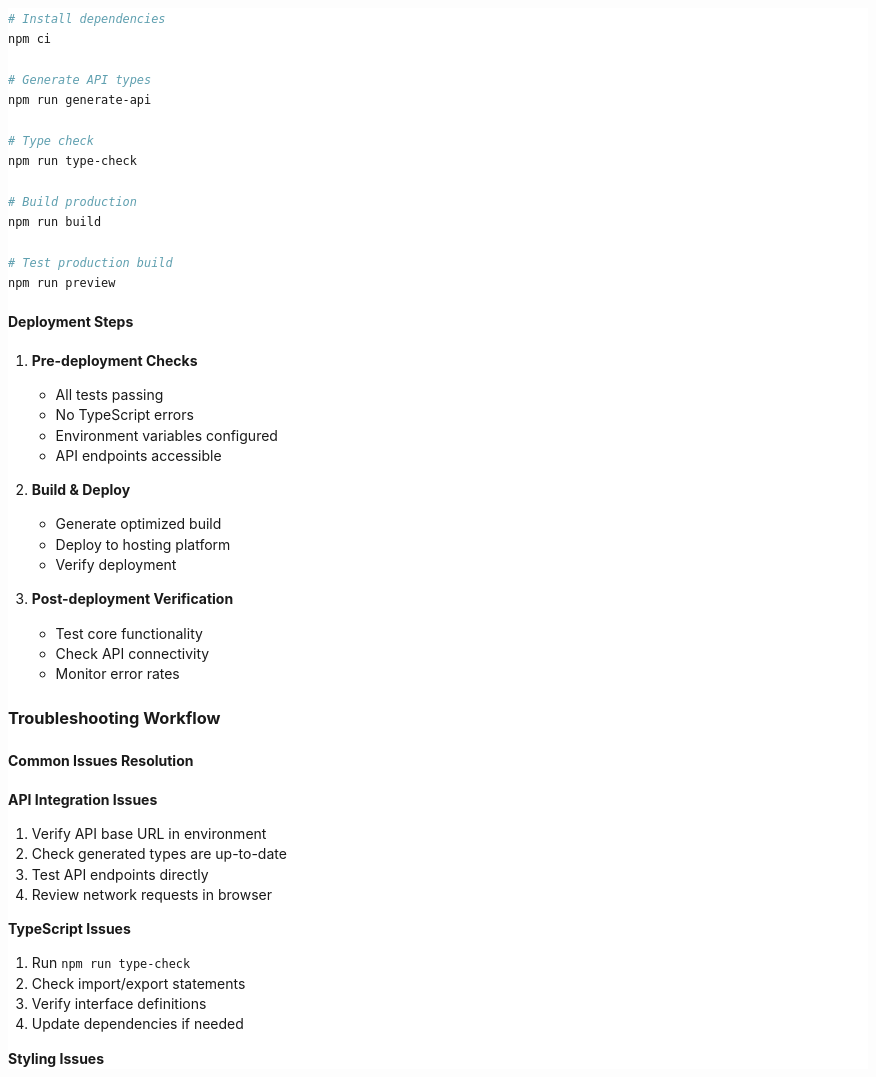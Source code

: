```bash
# Install dependencies
npm ci

# Generate API types
npm run generate-api

# Type check
npm run type-check

# Build production
npm run build

# Test production build
npm run preview
```

#### Deployment Steps

1. **Pre-deployment Checks**

   - All tests passing
   - No TypeScript errors
   - Environment variables configured
   - API endpoints accessible

2. **Build & Deploy**

   - Generate optimized build
   - Deploy to hosting platform
   - Verify deployment

3. **Post-deployment Verification**
   - Test core functionality
   - Check API connectivity
   - Monitor error rates

### Troubleshooting Workflow

#### Common Issues Resolution

**API Integration Issues**

1. Verify API base URL in environment
2. Check generated types are up-to-date
3. Test API endpoints directly
4. Review network requests in browser

**TypeScript Issues**

1. Run `npm run type-check`
2. Check import/export statements
3. Verify interface definitions
4. Update dependencies if needed

**Styling Issues**
